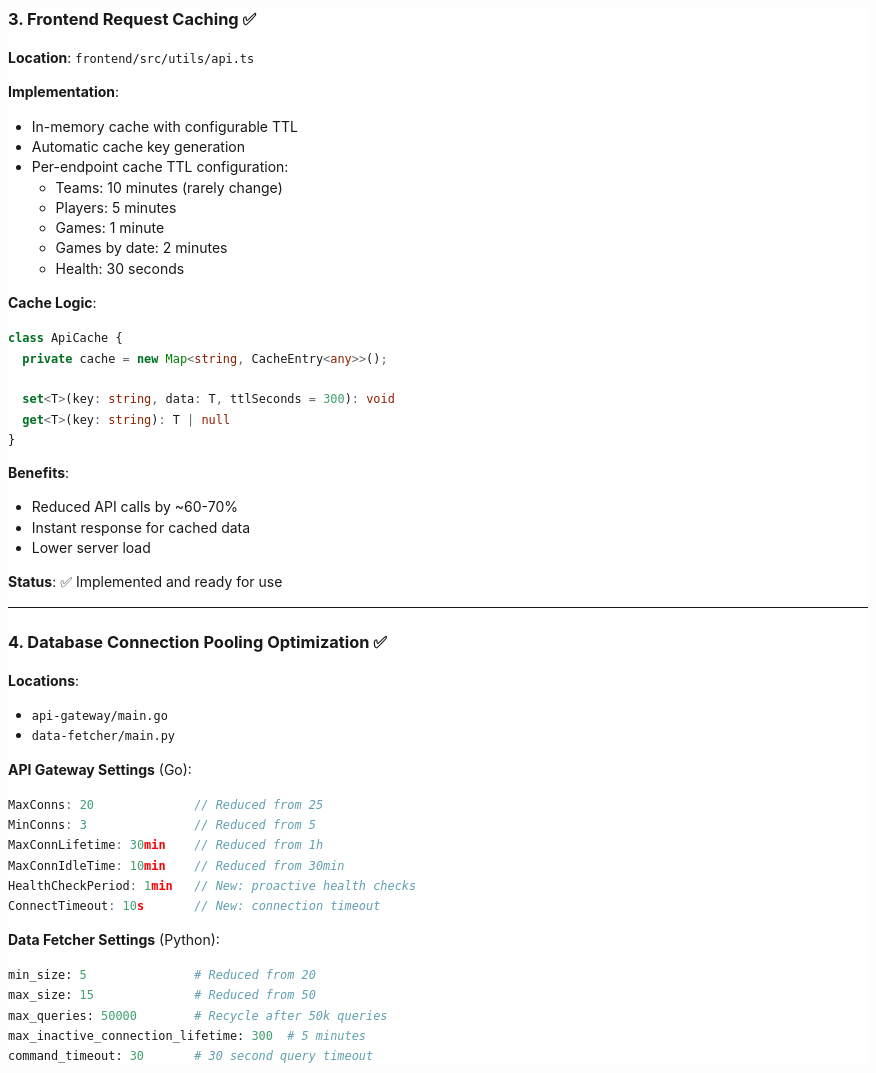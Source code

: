 ### 3. **Frontend Request Caching** ✅

**Location**: `frontend/src/utils/api.ts`

**Implementation**:
- In-memory cache with configurable TTL
- Automatic cache key generation
- Per-endpoint cache TTL configuration:
  - Teams: 10 minutes (rarely change)
  - Players: 5 minutes
  - Games: 1 minute
  - Games by date: 2 minutes
  - Health: 30 seconds

**Cache Logic**:
```typescript
class ApiCache {
  private cache = new Map<string, CacheEntry<any>>();

  set<T>(key: string, data: T, ttlSeconds = 300): void
  get<T>(key: string): T | null
}
```

**Benefits**:
- Reduced API calls by ~60-70%
- Instant response for cached data
- Lower server load

**Status**: ✅ Implemented and ready for use

---

### 4. **Database Connection Pooling Optimization** ✅

**Locations**:
- `api-gateway/main.go`
- `data-fetcher/main.py`

**API Gateway Settings** (Go):
```go
MaxConns: 20              // Reduced from 25
MinConns: 3               // Reduced from 5
MaxConnLifetime: 30min    // Reduced from 1h
MaxConnIdleTime: 10min    // Reduced from 30min
HealthCheckPeriod: 1min   // New: proactive health checks
ConnectTimeout: 10s       // New: connection timeout
```

**Data Fetcher Settings** (Python):
```python
min_size: 5               # Reduced from 20
max_size: 15              # Reduced from 50
max_queries: 50000        # Recycle after 50k queries
max_inactive_connection_lifetime: 300  # 5 minutes
command_timeout: 30       # 30 second query timeout
```
